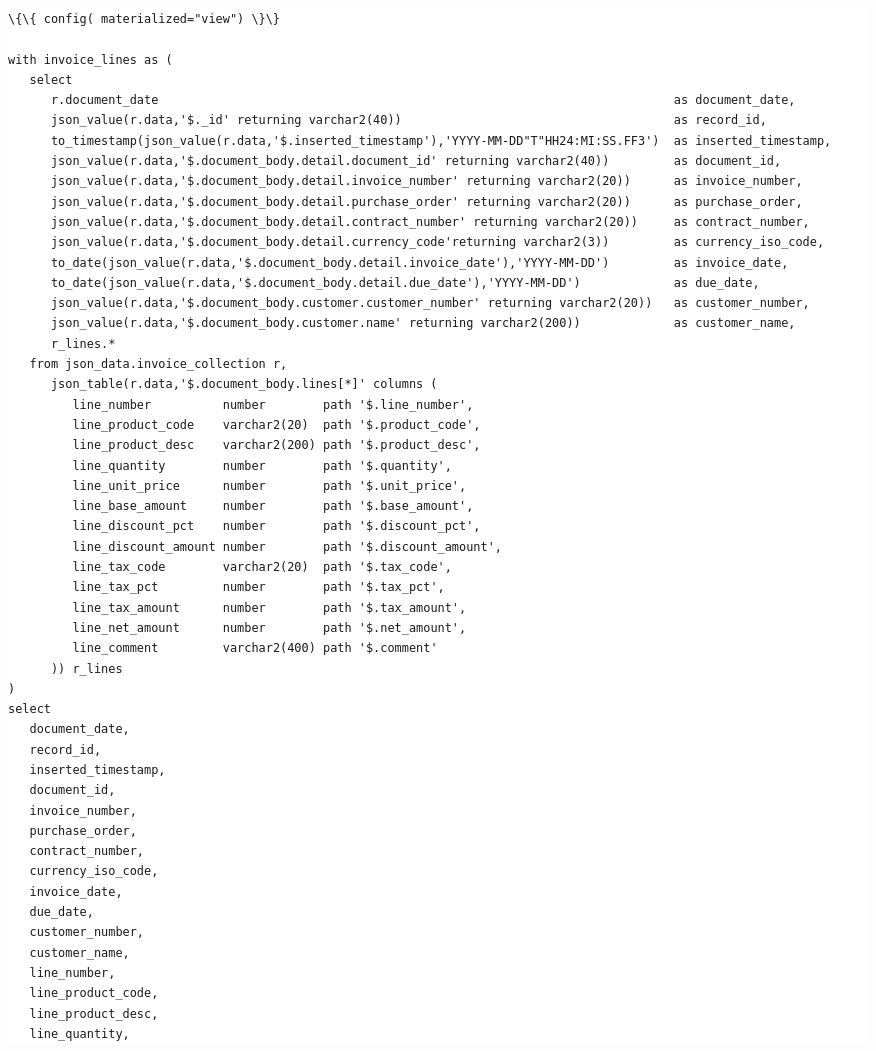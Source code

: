 ```
\{\{ config( materialized="view") \}\}

with invoice_lines as (
   select
      r.document_date                                                                        as document_date,
      json_value(r.data,'$._id' returning varchar2(40))                                      as record_id,
      to_timestamp(json_value(r.data,'$.inserted_timestamp'),'YYYY-MM-DD"T"HH24:MI:SS.FF3')  as inserted_timestamp,
      json_value(r.data,'$.document_body.detail.document_id' returning varchar2(40))         as document_id,
      json_value(r.data,'$.document_body.detail.invoice_number' returning varchar2(20))      as invoice_number,
      json_value(r.data,'$.document_body.detail.purchase_order' returning varchar2(20))      as purchase_order,
      json_value(r.data,'$.document_body.detail.contract_number' returning varchar2(20))     as contract_number,
      json_value(r.data,'$.document_body.detail.currency_code'returning varchar2(3))         as currency_iso_code,
      to_date(json_value(r.data,'$.document_body.detail.invoice_date'),'YYYY-MM-DD')         as invoice_date,
      to_date(json_value(r.data,'$.document_body.detail.due_date'),'YYYY-MM-DD')             as due_date,
      json_value(r.data,'$.document_body.customer.customer_number' returning varchar2(20))   as customer_number,
      json_value(r.data,'$.document_body.customer.name' returning varchar2(200))             as customer_name,
      r_lines.*
   from json_data.invoice_collection r,
      json_table(r.data,'$.document_body.lines[*]' columns (
         line_number          number        path '$.line_number',
         line_product_code    varchar2(20)  path '$.product_code',
         line_product_desc    varchar2(200) path '$.product_desc',
         line_quantity        number        path '$.quantity',
         line_unit_price      number        path '$.unit_price',
         line_base_amount     number        path '$.base_amount',
         line_discount_pct    number        path '$.discount_pct',
         line_discount_amount number        path '$.discount_amount',
         line_tax_code        varchar2(20)  path '$.tax_code',
         line_tax_pct         number        path '$.tax_pct',
         line_tax_amount      number        path '$.tax_amount',
         line_net_amount      number        path '$.net_amount',
         line_comment         varchar2(400) path '$.comment'
      )) r_lines
)
select
   document_date,
   record_id,
   inserted_timestamp,
   document_id,
   invoice_number,
   purchase_order,
   contract_number,
   currency_iso_code,
   invoice_date,
   due_date,
   customer_number,
   customer_name,
   line_number,
   line_product_code,
   line_product_desc,
   line_quantity,
```